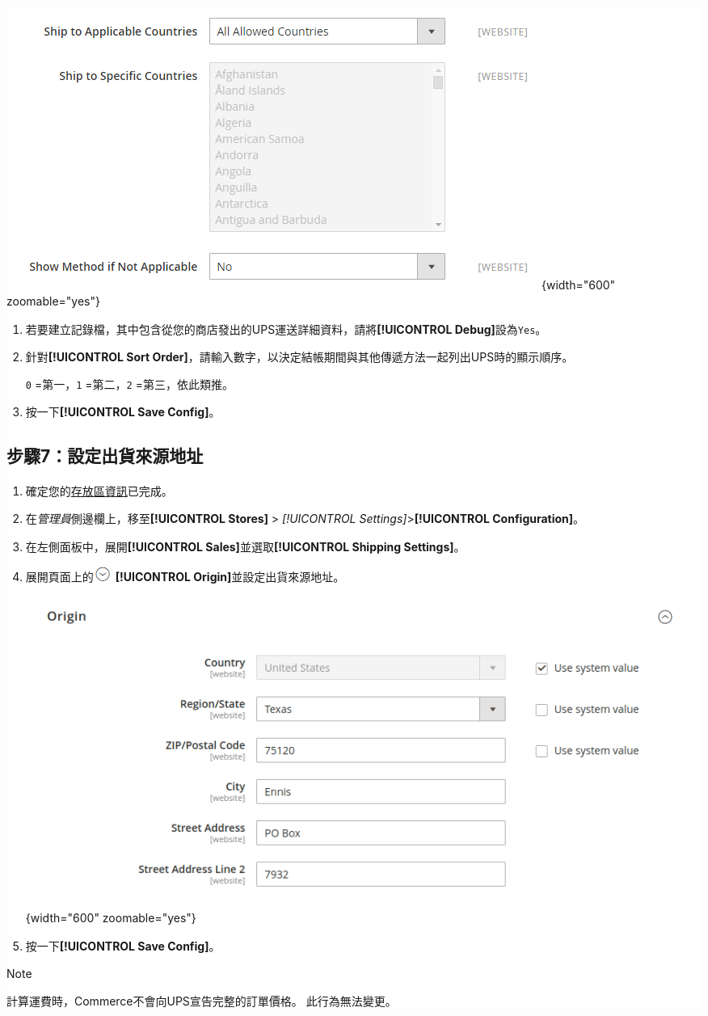    ![適用的國家/地區](./assets/ups5.png){width="600" zoomable="yes"}

1. 若要建立記錄檔，其中包含從您的商店發出的UPS運送詳細資料，請將&#x200B;**[!UICONTROL Debug]**&#x200B;設為`Yes`。

1. 針對&#x200B;**[!UICONTROL Sort Order]**，請輸入數字，以決定結帳期間與其他傳遞方法一起列出UPS時的顯示順序。

   `0` =第一，`1` =第二，`2` =第三，依此類推。

1. 按一下&#x200B;**[!UICONTROL Save Config]**。

## 步驟7：設定出貨來源地址

1. 確定您的[存放區資訊](../getting-started/store-details.md#store-information)已完成。

1. 在&#x200B;_管理員_&#x200B;側邊欄上，移至&#x200B;**[!UICONTROL Stores]** > _[!UICONTROL Settings]_>**[!UICONTROL Configuration]**。

1. 在左側面板中，展開&#x200B;**[!UICONTROL Sales]**&#x200B;並選取&#x200B;**[!UICONTROL Shipping Settings]**。

1. 展開頁面上的![擴充選擇器](../assets/icon-display-expand.png) **[!UICONTROL Origin]**&#x200B;並設定出貨來源地址。

   ![銷售組態 — 出貨來源地址選項](./assets/shipping-origin.png){width="600" zoomable="yes"}

1. 按一下&#x200B;**[!UICONTROL Save Config]**。

>[!NOTE]
>
>計算運費時，Commerce不會向UPS宣告完整的訂單價格。 此行為無法變更。
